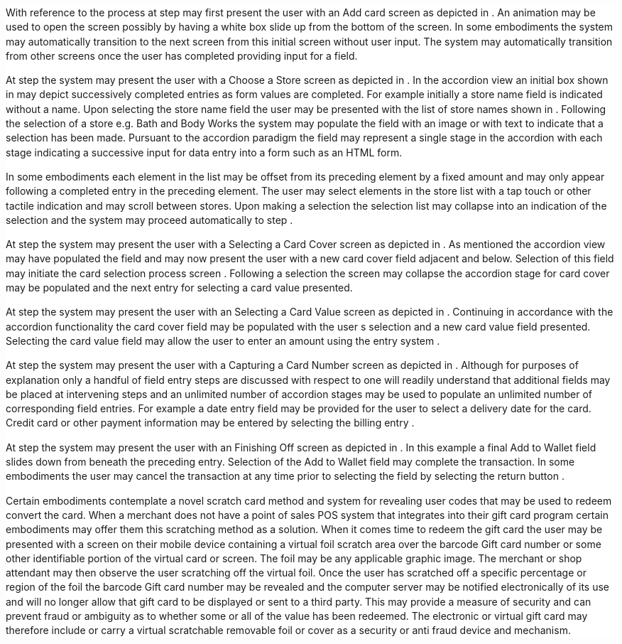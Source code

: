 With reference to the process at step may first present the user with an Add card screen as depicted in . An animation may be used to open the screen possibly by having a white box slide up from the bottom of the screen. In some embodiments the system may automatically transition to the next screen from this initial screen without user input. The system may automatically transition from other screens once the user has completed providing input for a field.

At step the system may present the user with a Choose a Store screen as depicted in . In the accordion view an initial box shown in may depict successively completed entries as form values are completed. For example initially a store name field is indicated without a name. Upon selecting the store name field the user may be presented with the list of store names shown in . Following the selection of a store e.g. Bath and Body Works the system may populate the field with an image or with text to indicate that a selection has been made. Pursuant to the accordion paradigm the field may represent a single stage in the accordion with each stage indicating a successive input for data entry into a form such as an HTML form.

In some embodiments each element in the list may be offset from its preceding element by a fixed amount and may only appear following a completed entry in the preceding element. The user may select elements in the store list with a tap touch or other tactile indication and may scroll between stores. Upon making a selection the selection list may collapse into an indication of the selection and the system may proceed automatically to step .

At step the system may present the user with a Selecting a Card Cover screen as depicted in . As mentioned the accordion view may have populated the field and may now present the user with a new card cover field adjacent and below. Selection of this field may initiate the card selection process screen . Following a selection the screen may collapse the accordion stage for card cover may be populated and the next entry for selecting a card value presented.

At step the system may present the user with an Selecting a Card Value screen as depicted in . Continuing in accordance with the accordion functionality the card cover field may be populated with the user s selection and a new card value field presented. Selecting the card value field may allow the user to enter an amount using the entry system .

At step the system may present the user with a Capturing a Card Number screen as depicted in . Although for purposes of explanation only a handful of field entry steps are discussed with respect to one will readily understand that additional fields may be placed at intervening steps and an unlimited number of accordion stages may be used to populate an unlimited number of corresponding field entries. For example a date entry field may be provided for the user to select a delivery date for the card. Credit card or other payment information may be entered by selecting the billing entry .

At step the system may present the user with an Finishing Off screen as depicted in . In this example a final Add to Wallet field slides down from beneath the preceding entry. Selection of the Add to Wallet field may complete the transaction. In some embodiments the user may cancel the transaction at any time prior to selecting the field by selecting the return button .

Certain embodiments contemplate a novel scratch card method and system for revealing user codes that may be used to redeem convert the card. When a merchant does not have a point of sales POS system that integrates into their gift card program certain embodiments may offer them this scratching method as a solution. When it comes time to redeem the gift card the user may be presented with a screen on their mobile device containing a virtual foil scratch area over the barcode Gift card number or some other identifiable portion of the virtual card or screen. The foil may be any applicable graphic image. The merchant or shop attendant may then observe the user scratching off the virtual foil. Once the user has scratched off a specific percentage or region of the foil the barcode Gift card number may be revealed and the computer server may be notified electronically of its use and will no longer allow that gift card to be displayed or sent to a third party. This may provide a measure of security and can prevent fraud or ambiguity as to whether some or all of the value has been redeemed. The electronic or virtual gift card may therefore include or carry a virtual scratchable removable foil or cover as a security or anti fraud device and mechanism.
